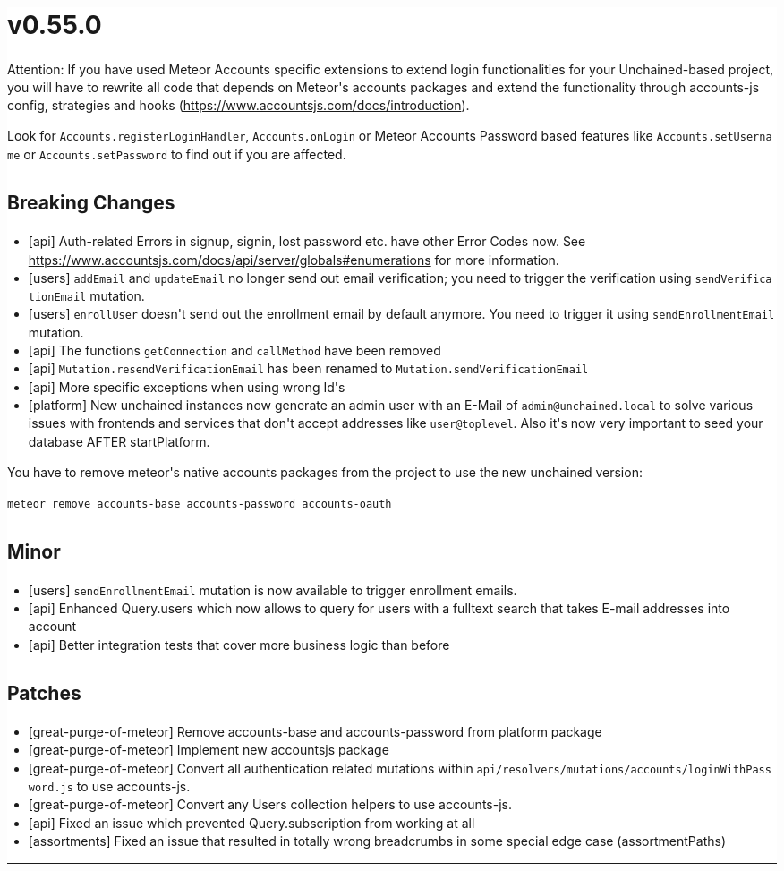 # v0.55.0

Attention: If you have used Meteor Accounts specific extensions to extend login functionalities for your
Unchained-based project, you will have to rewrite all code that depends on Meteor's accounts packages and
extend the functionality through accounts-js config, strategies and hooks
(<https://www.accountsjs.com/docs/introduction>).

Look for `Accounts.registerLoginHandler`, `Accounts.onLogin` or Meteor Accounts Password based features
like `Accounts.setUsername` or `Accounts.setPassword` to find out if you are affected.

## Breaking Changes

- [api] Auth-related Errors in signup, signin, lost password etc. have other Error Codes now. See
  https://www.accountsjs.com/docs/api/server/globals#enumerations for more information.
- [users] `addEmail` and `updateEmail` no longer send out email verification; you need to trigger the
  verification using `sendVerificationEmail` mutation.
- [users] `enrollUser` doesn't send out the enrollment email by default anymore. You need to trigger it
  using `sendEnrollmentEmail` mutation.
- [api] The functions `getConnection` and `callMethod` have been removed
- [api] `Mutation.resendVerificationEmail` has been renamed to `Mutation.sendVerificationEmail`
- [api] More specific exceptions when using wrong Id's
- [platform] New unchained instances now generate an admin user with an E-Mail of `admin@unchained.local`
  to solve various issues with frontends and services that don't accept addresses like `user@toplevel`.
  Also it's now very important to seed your database AFTER startPlatform.

You have to remove meteor's native accounts packages from the project to use the new unchained version:

```
meteor remove accounts-base accounts-password accounts-oauth
```

## Minor

- [users] `sendEnrollmentEmail` mutation is now available to trigger enrollment emails.
- [api] Enhanced Query.users which now allows to query for users with a fulltext search that takes E-mail
  addresses into account
- [api] Better integration tests that cover more business logic than before

## Patches

- [great-purge-of-meteor] Remove accounts-base and accounts-password from platform package
- [great-purge-of-meteor] Implement new accountsjs package
- [great-purge-of-meteor] Convert all authentication related mutations within
  `api/resolvers/mutations/accounts/loginWithPassword.js` to use accounts-js.
- [great-purge-of-meteor] Convert any Users collection helpers to use accounts-js.
- [api] Fixed an issue which prevented Query.subscription from working at all
- [assortments] Fixed an issue that resulted in totally wrong breadcrumbs in some special edge case
  (assortmentPaths)

---